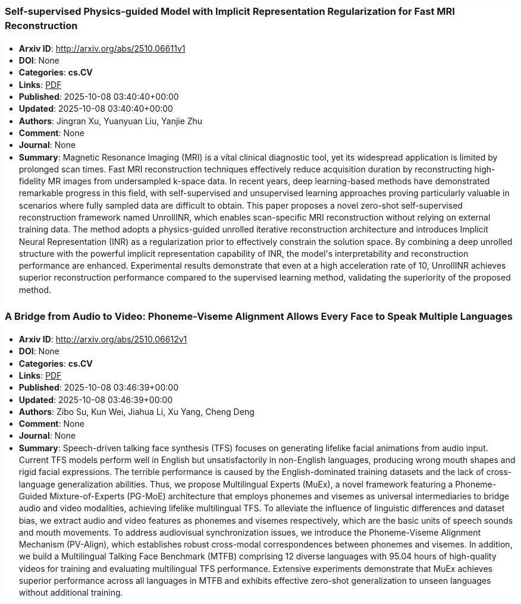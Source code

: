 

### Self-supervised Physics-guided Model with Implicit Representation Regularization for Fast MRI Reconstruction
- **Arxiv ID**: http://arxiv.org/abs/2510.06611v1
- **DOI**: None
- **Categories**: **cs.CV**
- **Links**: [PDF](http://arxiv.org/pdf/2510.06611v1)
- **Published**: 2025-10-08 03:40:40+00:00
- **Updated**: 2025-10-08 03:40:40+00:00
- **Authors**: Jingran Xu, Yuanyuan Liu, Yanjie Zhu
- **Comment**: None
- **Journal**: None
- **Summary**: Magnetic Resonance Imaging (MRI) is a vital clinical diagnostic tool, yet its widespread application is limited by prolonged scan times. Fast MRI reconstruction techniques effectively reduce acquisition duration by reconstructing high-fidelity MR images from undersampled k-space data. In recent years, deep learning-based methods have demonstrated remarkable progress in this field, with self-supervised and unsupervised learning approaches proving particularly valuable in scenarios where fully sampled data are difficult to obtain. This paper proposes a novel zero-shot self-supervised reconstruction framework named UnrollINR, which enables scan-specific MRI reconstruction without relying on external training data. The method adopts a physics-guided unrolled iterative reconstruction architecture and introduces Implicit Neural Representation (INR) as a regularization prior to effectively constrain the solution space. By combining a deep unrolled structure with the powerful implicit representation capability of INR, the model's interpretability and reconstruction performance are enhanced. Experimental results demonstrate that even at a high acceleration rate of 10, UnrollINR achieves superior reconstruction performance compared to the supervised learning method, validating the superiority of the proposed method.



### A Bridge from Audio to Video: Phoneme-Viseme Alignment Allows Every Face to Speak Multiple Languages
- **Arxiv ID**: http://arxiv.org/abs/2510.06612v1
- **DOI**: None
- **Categories**: **cs.CV**
- **Links**: [PDF](http://arxiv.org/pdf/2510.06612v1)
- **Published**: 2025-10-08 03:46:39+00:00
- **Updated**: 2025-10-08 03:46:39+00:00
- **Authors**: Zibo Su, Kun Wei, Jiahua Li, Xu Yang, Cheng Deng
- **Comment**: None
- **Journal**: None
- **Summary**: Speech-driven talking face synthesis (TFS) focuses on generating lifelike facial animations from audio input. Current TFS models perform well in English but unsatisfactorily in non-English languages, producing wrong mouth shapes and rigid facial expressions. The terrible performance is caused by the English-dominated training datasets and the lack of cross-language generalization abilities. Thus, we propose Multilingual Experts (MuEx), a novel framework featuring a Phoneme-Guided Mixture-of-Experts (PG-MoE) architecture that employs phonemes and visemes as universal intermediaries to bridge audio and video modalities, achieving lifelike multilingual TFS. To alleviate the influence of linguistic differences and dataset bias, we extract audio and video features as phonemes and visemes respectively, which are the basic units of speech sounds and mouth movements. To address audiovisual synchronization issues, we introduce the Phoneme-Viseme Alignment Mechanism (PV-Align), which establishes robust cross-modal correspondences between phonemes and visemes. In addition, we build a Multilingual Talking Face Benchmark (MTFB) comprising 12 diverse languages with 95.04 hours of high-quality videos for training and evaluating multilingual TFS performance. Extensive experiments demonstrate that MuEx achieves superior performance across all languages in MTFB and exhibits effective zero-shot generalization to unseen languages without additional training.
